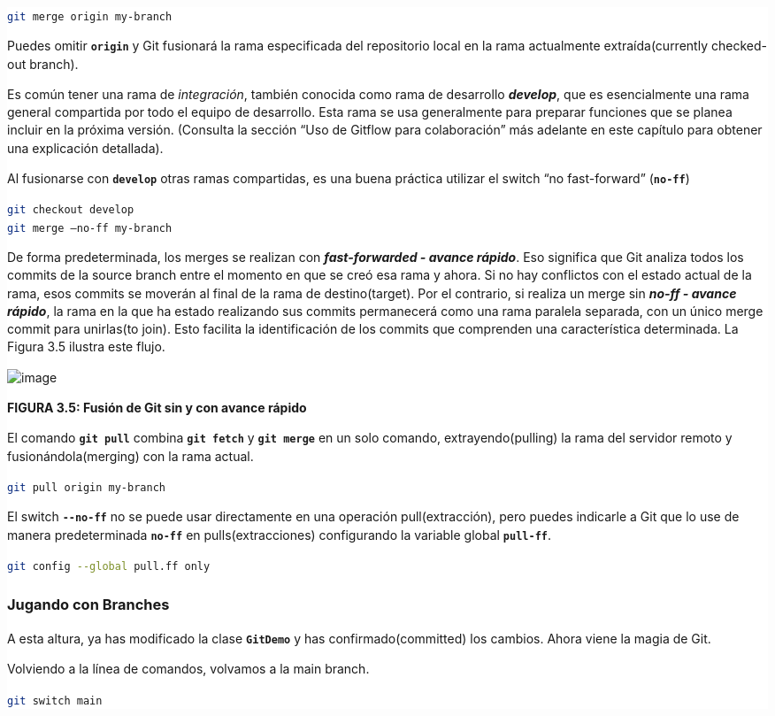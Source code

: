 ```sh
git merge origin my-branch
```

Puedes omitir **`origin`** y Git fusionará la rama especificada del repositorio local en la rama actualmente extraída(currently checked-out branch).

Es común tener una rama de *integración*, también conocida como rama de desarrollo ***develop***, que es esencialmente una rama general compartida por todo el equipo de desarrollo. Esta rama se usa generalmente para preparar funciones que se planea incluir en la próxima versión. (Consulta la sección “Uso de Gitflow para colaboración” más adelante en este capítulo para obtener una explicación detallada).

Al fusionarse con **`develop`** otras ramas compartidas, es una buena práctica utilizar el switch “no fast-forward” (**`no-ff`**) 

```sh
git checkout develop
git merge –no-ff my-branch
```

De forma predeterminada, los merges se realizan con ***fast-forwarded - avance rápido***. Eso significa que Git analiza todos los commits de la source branch entre el momento en que se creó esa rama y ahora. Si no hay conflictos con el estado actual de la rama, esos commits se moverán al final de la rama de destino(target). Por el contrario, si realiza un merge sin ***no-ff - avance rápido***, la rama en la que ha estado realizando sus commits permanecerá como una rama paralela separada, con un único merge commit para unirlas(to join). Esto facilita la identificación de los commits que comprenden una característica determinada. La Figura 3.5 ilustra este flujo.

<img width="814" alt="image" src="https://github.com/user-attachments/assets/15a3ddca-a74c-4ee2-b6cb-f60f36b2b020" />

**FIGURA 3.5: Fusión de Git sin y con avance rápido**

El comando **`git pull`** combina **`git fetch`** y **`git merge`** en un solo comando, extrayendo(pulling) la rama del servidor remoto y fusionándola(merging) con la rama actual.

```sh
git pull origin my-branch
```

El switch **`--no-ff`** no se puede usar directamente en una operación pull(extracción), pero puedes indicarle a Git que lo use de manera predeterminada **`no-ff`** en pulls(extracciones) configurando la variable global **`pull-ff`**.

```sh
git config --global pull.ff only
```

### Jugando con Branches

A esta altura, ya has modificado la clase **`GitDemo`** y has confirmado(committed) los cambios. Ahora viene la magia de Git.

Volviendo a la línea de comandos, volvamos a la main branch.

```sh
git switch main
```
